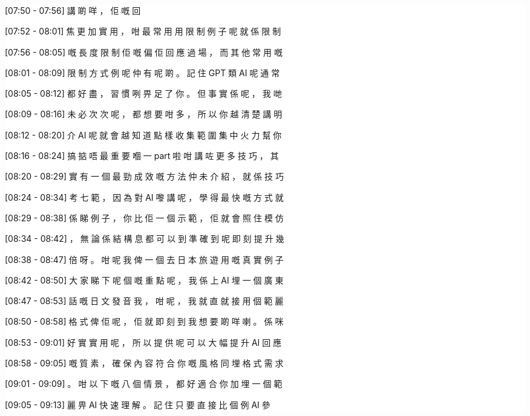 [07:50 - 07:56]
講 啲 咩 ， 佢 嘅 回

[07:52 - 08:01]
焦 更 加 實 用 ， 咁 最 常 用 用 限 制 例 子 呢 就 係 限 制

[07:56 - 08:05]
嘅 長 度 限 制 佢 嘅 偏 佢 回 應 過 場 ， 而 其 他 常 用 嘅

[08:01 - 08:09]
限 制 方 式 例 呢 仲 有 呢 啲 。 記 住 GPT 類 AI 呢 通 常

[08:05 - 08:12]
都 好 盡 ， 習 慣 咧 畀 足 了 你 。 但 事 實 係 呢 ， 我 哋

[08:09 - 08:16]
未 必 次 次 呢 ， 都 想 要 咁 多 ， 所 以 你 越 清 楚 講 明

[08:12 - 08:20]
介 AI 呢 就 會 越 知 道 點 樣 收 集 範 圍 集 中 火 力 幫 你

[08:16 - 08:24]
搞 掂 唔 最 重 要 嗰 一 part 啦 咁 講 咗 更 多 技 巧 ， 其

[08:20 - 08:29]
實 有 一 個 最 勁 成 效 嘅 方 法 仲 未 介 紹 ， 就 係 技 巧

[08:24 - 08:34]
考 七 範 ， 因 為 對 AI 嚟 講 呢 ， 學 得 最 快 嘅 方 式 就

[08:29 - 08:38]
係 睇 例 子 ， 你 比 佢 一 個 示 範 ， 佢 就 會 照 住 模 仿

[08:34 - 08:42]
， 無 論 係 結 構 息 都 可 以 到 準 確 到 呢 即 刻 提 升 幾

[08:38 - 08:47]
倍 呀 。 咁 呢 我 俾 一 個 去 日 本 旅 遊 用 嘅 真 實 例 子

[08:42 - 08:50]
大 家 睇 下 呢 個 嘅 重 點 呢 ， 我 係 上 AI 埋 一 個 廣 東

[08:47 - 08:53]
話 嘅 日 文 發 音 我 ， 咁 呢 ， 我 就 直 就 接 用 個 範 麗

[08:50 - 08:58]
格 式 俾 佢 呢 ， 佢 就 即 刻 到 我 想 要 啲 咩 喇 。 係 咪

[08:53 - 09:01]
好 實 實 用 呢 ， 所 以 提 供 呢 可 以 大 幅 提 升 AI 回 應

[08:58 - 09:05]
嘅 質 素 ， 確 保 內 容 符 合 你 嘅 風 格 同 埋 格 式 需 求

[09:01 - 09:09]
。 咁 以 下 嘅 八 個 情 景 ， 都 好 適 合 你 加 埋 一 個 範

[09:05 - 09:13]
麗 畀 AI 快 速 理 解 。 記 住 只 要 直 接 比 個 例 AI 參
